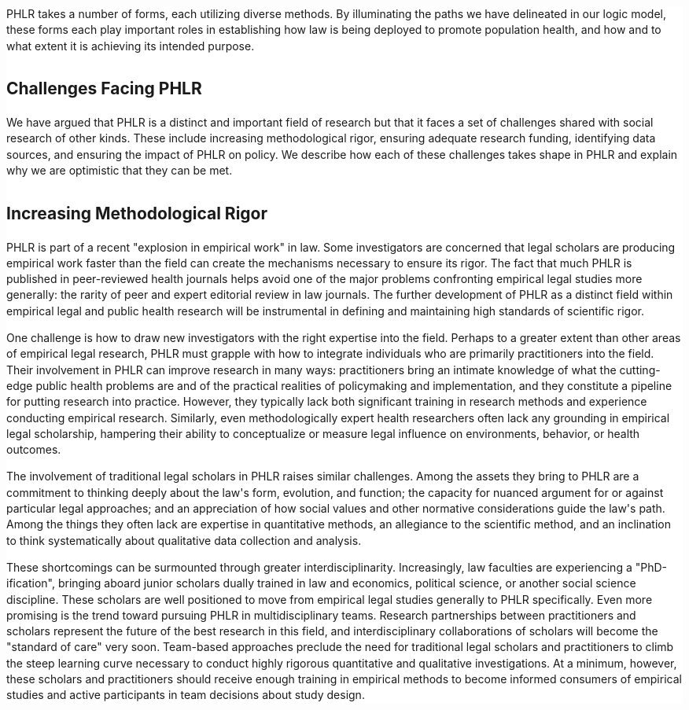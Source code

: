 PHLR takes a number of forms, each utilizing diverse methods. By illuminating the paths we have delineated in our logic model, these forms each play important roles in establishing how law is being deployed to promote population health, and how and to what extent it is achieving its intended purpose.


## Challenges Facing PHLR

We have argued that PHLR is a distinct and important field of research but that it faces a set of challenges shared with social research of other kinds. These include increasing methodological rigor, ensuring adequate research funding, identifying data sources, and ensuring the impact of PHLR on policy. We describe how each of these challenges takes shape in PHLR and explain why we are optimistic that they can be met.


## Increasing Methodological Rigor

PHLR is part of a recent "explosion in empirical work" in law. Some investigators are concerned that legal scholars are producing empirical work faster than the field can create the mechanisms necessary to ensure its rigor. The fact that much PHLR is published in peer-reviewed health journals helps avoid one of the major problems confronting empirical legal studies more generally: the rarity of peer and expert editorial review in law journals. The further development of PHLR as a distinct field within empirical legal and public health research will be instrumental in defining and maintaining high standards of scientific rigor.

One challenge is how to draw new investigators with the right expertise into the field. Perhaps to a greater extent than other areas of empirical legal research, PHLR must grapple with how to integrate individuals who are primarily practitioners into the field. Their involvement in PHLR can improve research in many ways: practitioners bring an intimate knowledge of what the cutting-edge public health problems are and of the practical realities of policymaking and implementation, and they constitute a pipeline for putting research into practice. However, they typically lack both significant training in research methods and experience conducting empirical research. Similarly, even methodologically expert health researchers often lack any grounding in empirical legal scholarship, hampering their ability to conceptualize or measure legal influence on environments, behavior, or health outcomes.

The involvement of traditional legal scholars in PHLR raises similar challenges. Among the assets they bring to PHLR are a commitment to thinking deeply about the law's form, evolution, and function; the capacity for nuanced argument for or against particular legal approaches; and an appreciation of how social values and other normative considerations guide the law's path. Among the things they often lack are expertise in quantitative methods, an allegiance to the scientific method, and an inclination to think systematically about qualitative data collection and analysis.

These shortcomings can be surmounted through greater interdisciplinarity. Increasingly, law faculties are experiencing a "PhD-ification", bringing aboard junior scholars dually trained in law and economics, political science, or another social science discipline. These scholars are well positioned to move from empirical legal studies generally to PHLR specifically. Even more promising is the trend toward pursuing PHLR in multidisciplinary teams. Research partnerships between practitioners and scholars represent the future of the best research in this field, and interdisciplinary collaborations of scholars will become the "standard of care" very soon. Team-based approaches preclude the need for traditional legal scholars and practitioners to climb the steep learning curve necessary to conduct highly rigorous quantitative and qualitative investigations. At a minimum, however, these scholars and practitioners should receive enough training in empirical methods to become informed consumers of empirical studies and active participants in team decisions about study design.
